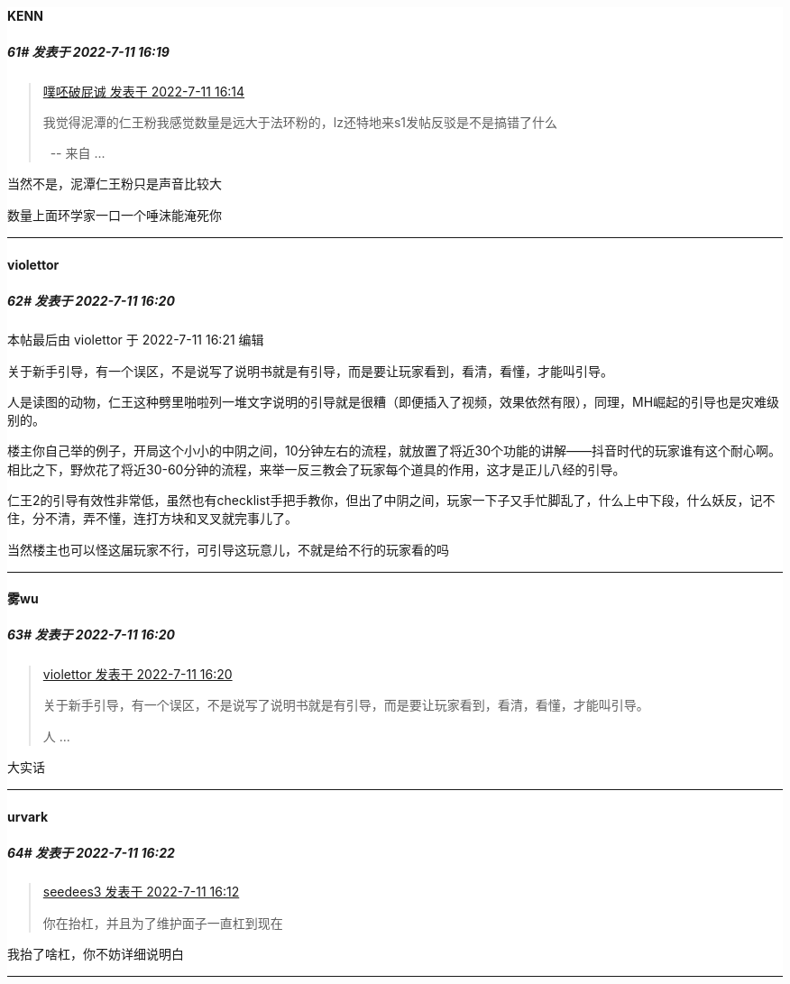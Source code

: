 ####  KENN  
##### 61#       发表于 2022-7-11 16:19

<blockquote><a href="httphttps://bbs.saraba1st.com/2b/forum.php?mod=redirect&amp;goto=findpost&amp;pid=56608489&amp;ptid=2080420" target="_blank">噗呸破屁诚 发表于 2022-7-11 16:14</a>

我觉得泥潭的仁王粉我感觉数量是远大于法环粉的，lz还特地来s1发帖反驳是不是搞错了什么

  -- 来自 ...</blockquote>
当然不是，泥潭仁王粉只是声音比较大

数量上面环学家一口一个唾沫能淹死你

*****

####  violettor  
##### 62#       发表于 2022-7-11 16:20

 本帖最后由 violettor 于 2022-7-11 16:21 编辑 

关于新手引导，有一个误区，不是说写了说明书就是有引导，而是要让玩家看到，看清，看懂，才能叫引导。

人是读图的动物，仁王这种劈里啪啦列一堆文字说明的引导就是很糟（即便插入了视频，效果依然有限），同理，MH崛起的引导也是灾难级别的。

楼主你自己举的例子，开局这个小小的中阴之间，10分钟左右的流程，就放置了将近30个功能的讲解——抖音时代的玩家谁有这个耐心啊。相比之下，野炊花了将近30-60分钟的流程，来举一反三教会了玩家每个道具的作用，这才是正儿八经的引导。

仁王2的引导有效性非常低，虽然也有checklist手把手教你，但出了中阴之间，玩家一下子又手忙脚乱了，什么上中下段，什么妖反，记不住，分不清，弄不懂，连打方块和叉叉就完事儿了。

当然楼主也可以怪这届玩家不行，可引导这玩意儿，不就是给不行的玩家看的吗

*****

####  雾wu  
##### 63#       发表于 2022-7-11 16:20

<blockquote><a href="httphttps://bbs.saraba1st.com/2b/forum.php?mod=redirect&amp;goto=findpost&amp;pid=56608572&amp;ptid=2080420" target="_blank">violettor 发表于 2022-7-11 16:20</a>

关于新手引导，有一个误区，不是说写了说明书就是有引导，而是要让玩家看到，看清，看懂，才能叫引导。

人 ...</blockquote>
大实话

*****

####  urvark  
##### 64#       发表于 2022-7-11 16:22

<blockquote><a href="httphttps://bbs.saraba1st.com/2b/forum.php?mod=redirect&amp;goto=findpost&amp;pid=56608451&amp;ptid=2080420" target="_blank">seedees3 发表于 2022-7-11 16:12</a>

你在抬杠，并且为了维护面子一直杠到现在</blockquote>
我抬了啥杠，你不妨详细说明白



*****
